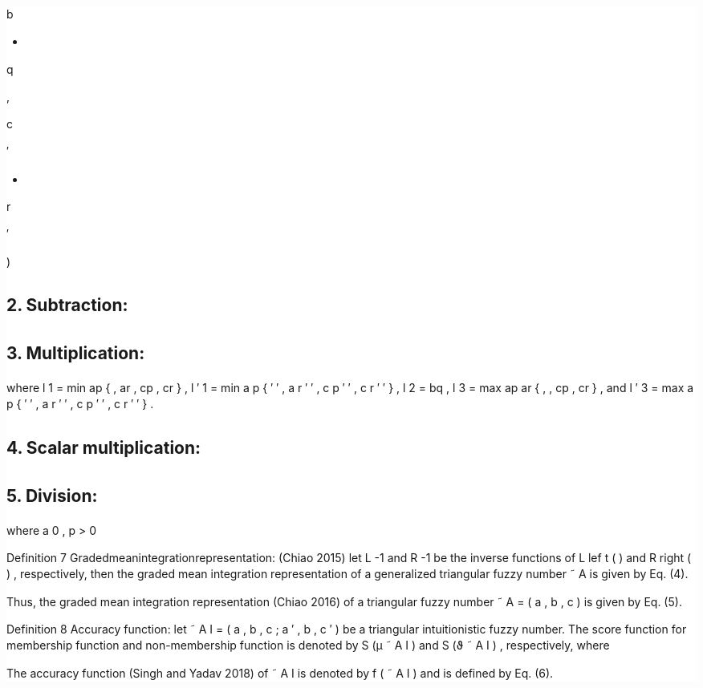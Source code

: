 b

+

q

,

c

′

+

r

′

)

## 2. Subtraction:



## 3. Multiplication:



where l 1 = min ap { , ar , cp , cr } , l ′ 1 = min a p { ′ ′ , a r ′ ′ , c p ′ ′ , c r ′ ′ } , l 2 = bq , l 3 = max ap ar { , , cp , cr } , and l ′ 3 = max a p { ′ ′ , a r ′ ′ , c p ′ ′ , c r ′ ′ } .

## 4. Scalar multiplication:



## 5. Division:



where a 0 , p &gt; 0



Definition 7 Gradedmeanintegrationrepresentation: (Chiao 2015) let L -1 and R -1 be the inverse functions of L lef t ( ) and R right ( ) , respectively, then the graded mean integration representation of a generalized triangular fuzzy number ˜ A is given by Eq. (4).



Thus, the graded mean integration representation (Chiao 2016) of a triangular fuzzy number ˜ A = ( a , b , c ) is given by Eq. (5).



Definition 8 Accuracy function: let ˜ A I = ( a , b , c ; a ′ , b , c ′ ) be a triangular intuitionistic fuzzy number. The score function for membership function and non-membership function is denoted by S (µ ˜ A I ) and S (ϑ ˜ A I ) , respectively, where



The accuracy function (Singh and Yadav 2018) of ˜ A I is denoted by f ( ˜ A I ) and is defined by Eq. (6).
